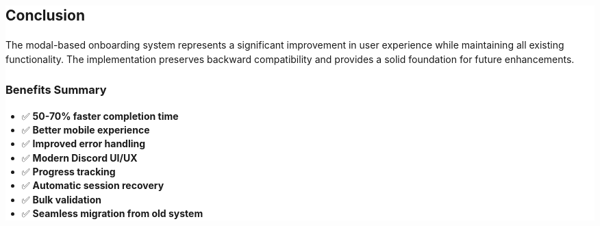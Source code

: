 ## Conclusion

The modal-based onboarding system represents a significant improvement in user experience while maintaining all existing functionality. The implementation preserves backward compatibility and provides a solid foundation for future enhancements.

### Benefits Summary
- ✅ **50-70% faster completion time**
- ✅ **Better mobile experience**
- ✅ **Improved error handling**
- ✅ **Modern Discord UI/UX**
- ✅ **Progress tracking**
- ✅ **Automatic session recovery**
- ✅ **Bulk validation**
- ✅ **Seamless migration from old system** 